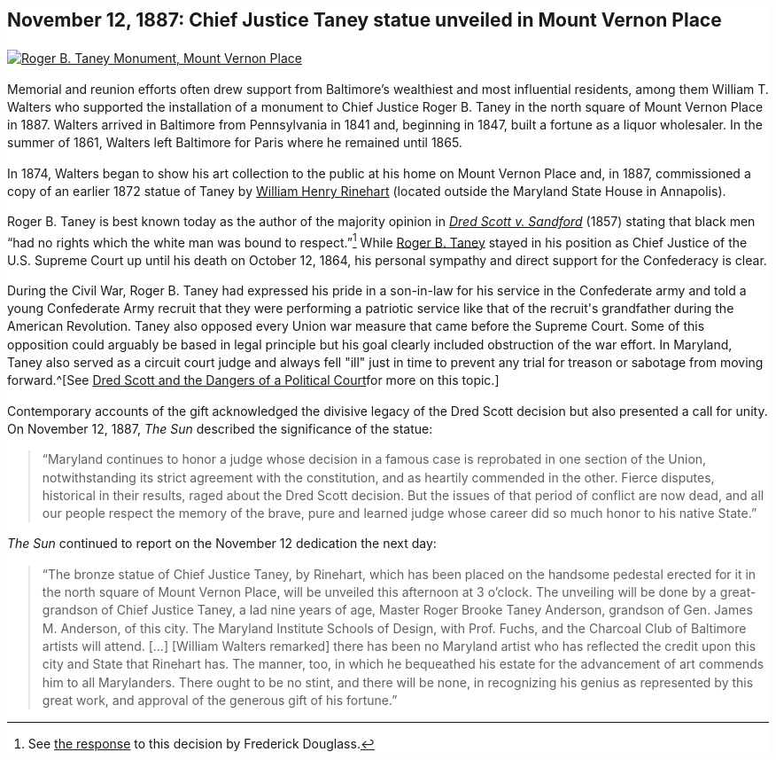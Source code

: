 ## November 12, 1887: Chief Justice Taney statue unveiled in Mount Vernon Place

<a data-flickr-embed="true" href="https://www.flickr.com/photos/baltimoreheritage/23591479045/in/album-72157659795697524/" title="Roger B. Taney Monument, Mount Vernon Place"><img src="https://farm1.staticflickr.com/719/23591479045_156710e984_b.jpg" width="1024" height="683" alt="Roger B. Taney Monument, Mount Vernon Place"></a>

Memorial and reunion efforts often drew support from Baltimore’s wealthiest and most influential residents, among them William T. Walters who supported the installation of a monument to Chief Justice Roger B. Taney in the north square of Mount Vernon Place in 1887. Walters arrived in Baltimore from Pennsylvania in 1841 and, beginning in 1847, built a fortune as a liquor wholesaler. In the summer of 1861, Walters left Baltimore for Paris where he remained until 1865.

In 1874, Walters began to show his art collection to the public at his home on Mount Vernon Place and, in 1887, commissioned a copy of an earlier 1872 statue of Taney by [William Henry Rinehart](https://en.wikipedia.org/wiki/William_Henry_Rinehart) (located outside the Maryland State House in Annapolis).

Roger B. Taney is best known today as the author of the majority opinion in _[Dred Scott v. Sandford](https://en.wikipedia.org/wiki/Dred_Scott_v._Sandford)_ (1857) stating that black men “had no rights which the white man was bound to respect.”[^2] While [Roger B. Taney](https://en.wikipedia.org/wiki/Roger_B._Taney) stayed in his position as Chief Justice of the U.S. Supreme Court up until his death on October 12, 1864, his personal sympathy and direct support for the Confederacy is clear.

During the Civil War, Roger B. Taney had expressed his pride in a son-in-law for his service in the Confederate army and told a young Confederate Army recruit that they were performing a patriotic service like that of the recruit's grandfather during the American Revolution. Taney also opposed every Union war measure that came before the Supreme Court. Some of this opposition could arguably be based in legal principle but his goal clearly included obstruction of the war effort. In Maryland, Taney also served as a circuit court judge and always fell "ill" just in time to prevent any trial for treason or sabotage from moving forward.^[See [Dred Scott and the Dangers of a Political Court](https://books.google.com/books?id=_5DCJaGAdsQC&lpg=PA99&dq=taney%20confederacy&pg=PA99#v=onepage&q=taney%20confederacy&f=false)for more on this topic.]

Contemporary accounts of the gift acknowledged the divisive legacy of the Dred Scott decision but also presented a call for unity. On November 12, 1887, _The Sun_ described the significance of the statue:

> “Maryland continues to honor a judge whose decision in a famous case is reprobated in one section of the Union, notwithstanding its strict agreement with the constitution, and as heartily commended in the other. Fierce disputes, historical in their results, raged about the Dred Scott decision. But the issues of that period of conflict are now dead, and all our people respect the memory of the brave, pure and learned judge whose career did so much honor to his native State.”

_The Sun_ continued to report on the November 12 dedication the next day:

> “The bronze statue of Chief Justice Taney, by Rinehart, which has been placed on the handsome pedestal erected for it in the north square of Mount Vernon Place, will be unveiled this afternoon at 3 o’clock. The unveiling will be done by a great-grandson of Chief Justice Taney, a lad nine years of age, Master Roger Brooke Taney Anderson, grandson of Gen. James M. Anderson, of this city. The Maryland Institute Schools of Design, with Prof. Fuchs, and the Charcoal Club of Baltimore artists will attend. […]
> [William Walters remarked] there has been no Maryland artist who has reflected the credit upon this city and State that Rinehart has. The manner, too, in which he bequeathed his estate for the advancement of art commends him to all Marylanders. There ought to be no stint, and there will be none, in recognizing his genius as represented by this great work, and approval of the generous gift of his fortune.”


[^1]:	The Latin phrase “sic semper tyrannis” is translated “thus always to tyrants.” Virginia has used the phrase as their state motto since 1776.
[^2]:	See [the response](http://teachingamericanhistory.org/library/document/speech-on-the-dred-scott-decision-2/) to this decision by Frederick Douglass.
[^3]:	Baltimore’s Taney monument is a recast of the 1872 statue in Annapolis.
[^4]:	Howard’s oration is available in full [through Google Books](https://books.google.com/books?id=5e717kjFdPIC&lpg=PA406-IA1&ots=ctHL-G_c_G&pg=PA407#v=onepage&q&f=false).